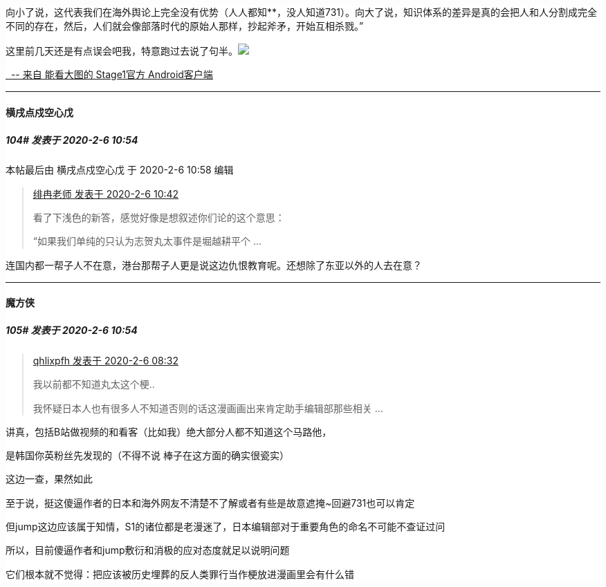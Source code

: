 
向小了说，这代表我们在海外舆论上完全没有优势（人人都知**，没人知道731）。向大了说，知识体系的差异是真的会把人和人分割成完全不同的存在，然后，人们就会像部落时代的原始人那样，抄起斧矛，开始互相杀戮。”


这里前几天还是有点误会吧我，特意跑过去说了句半。<img src="https://static.saraba1st.com/image/smiley/face2017/008.png" referrerpolicy="no-referrer">

[  -- 来自 能看大图的 Stage1官方 Android客户端](https://www.coolapk.com/apk/140634)







-----

####  横戌点戍空心戊  
##### 104#       发表于 2020-2-6 10:54



 本帖最后由 横戌点戍空心戊 于 2020-2-6 10:58 编辑 
<blockquote><a href="httphttps://bbs.saraba1st.com/2b/forum.php?mod=redirect&amp;goto=findpost&amp;pid=46340207&amp;ptid=1912422" target="_blank">绯冉老师 发表于 2020-2-6 10:42</a>

看了下浅色的新答，感觉好像是想叙述你们论的这个意思：


“如果我们单纯的只认为志贺丸太事件是堀越耕平个 ...</blockquote>
连国内都一帮子人不在意，港台那帮子人更是说这边仇恨教育呢。还想除了东亚以外的人去在意？







-----

####  魔方侠  
##### 105#       发表于 2020-2-6 10:54



<blockquote><a href="httphttps://bbs.saraba1st.com/2b/forum.php?mod=redirect&amp;goto=findpost&amp;pid=46339337&amp;ptid=1912422" target="_blank">qhlixpfh 发表于 2020-2-6 08:32</a>

我以前都不知道丸太这个梗..

我怀疑日本人也有很多人不知道否则的话这漫画画出来肯定助手编辑部那些相关 ...</blockquote>
讲真，包括B站做视频的和看客（比如我）绝大部分人都不知道这个马路他，

是韩国你英粉丝先发现的（不得不说 棒子在这方面的确实很瓷实）


这边一查，果然如此


至于说，挺这傻逼作者的日本和海外网友不清楚不了解或者有些是故意遮掩~回避731也可以肯定

但jump这边应该属于知情，S1的诸位都是老漫迷了，日本编辑部对于重要角色的命名不可能不查证过问

所以，目前傻逼作者和jump敷衍和消极的应对态度就足以说明问题 

它们根本就不觉得：把应该被历史埋葬的反人类罪行当作梗放进漫画里会有什么错
